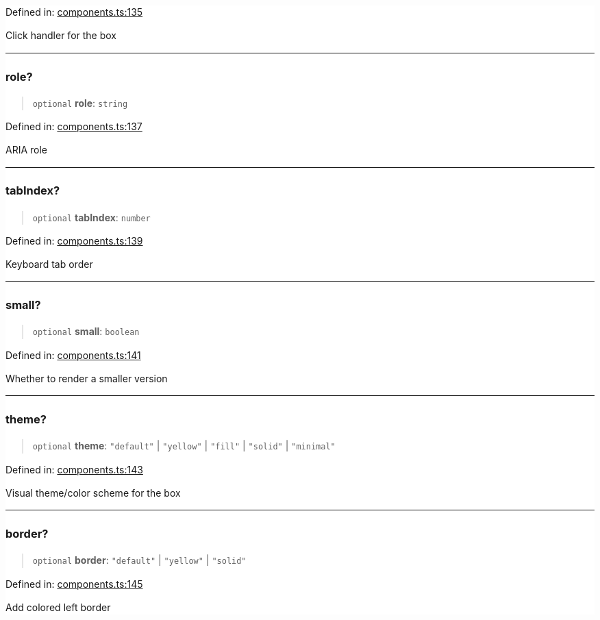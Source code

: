 Defined in: [components.ts:135](https://github.com/airindex-app/ui/blob/d4937753d6b61e212bc6c6c85f1f66df7da59eda/src/types/components.ts#L135)

Click handler for the box

***

### role?

> `optional` **role**: `string`

Defined in: [components.ts:137](https://github.com/airindex-app/ui/blob/d4937753d6b61e212bc6c6c85f1f66df7da59eda/src/types/components.ts#L137)

ARIA role

***

### tabIndex?

> `optional` **tabIndex**: `number`

Defined in: [components.ts:139](https://github.com/airindex-app/ui/blob/d4937753d6b61e212bc6c6c85f1f66df7da59eda/src/types/components.ts#L139)

Keyboard tab order

***

### small?

> `optional` **small**: `boolean`

Defined in: [components.ts:141](https://github.com/airindex-app/ui/blob/d4937753d6b61e212bc6c6c85f1f66df7da59eda/src/types/components.ts#L141)

Whether to render a smaller version

***

### theme?

> `optional` **theme**: `"default"` \| `"yellow"` \| `"fill"` \| `"solid"` \| `"minimal"`

Defined in: [components.ts:143](https://github.com/airindex-app/ui/blob/d4937753d6b61e212bc6c6c85f1f66df7da59eda/src/types/components.ts#L143)

Visual theme/color scheme for the box

***

### border?

> `optional` **border**: `"default"` \| `"yellow"` \| `"solid"`

Defined in: [components.ts:145](https://github.com/airindex-app/ui/blob/d4937753d6b61e212bc6c6c85f1f66df7da59eda/src/types/components.ts#L145)

Add colored left border
